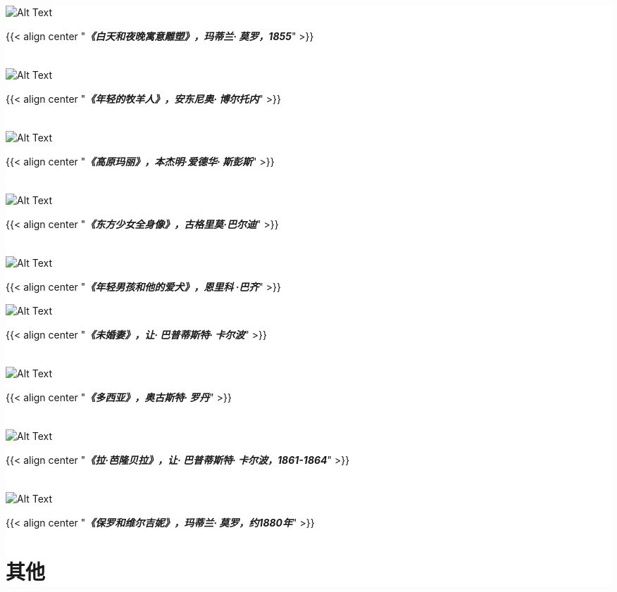<img src="https://cdn.jsdelivr.net/gh/Cecilia404404/pic/muse202404021113967.jpg" alt="Alt Text" style="width: 500px; height: auto;">

{{< align center "***《白天和夜晚寓意雕塑》，玛蒂兰· 莫罗，1855***" >}}

<br>

<img src="https://cdn.jsdelivr.net/gh/Cecilia404404/pic/muse202404021113963.jpg" alt="Alt Text" style="width: 500px; height: auto;">

{{< align center "***《年轻的牧羊人》，安东尼奥· 博尔托内***" >}}


<br>

<img src="https://cdn.jsdelivr.net/gh/Cecilia404404/pic/muse202404021113964.jpg" alt="Alt Text" style="width: 500px; height: auto;">

{{< align center "***《高原玛丽》，本杰明·爱德华· 斯彭斯***" >}}

<br>

<img src="https://cdn.jsdelivr.net/gh/Cecilia404404/pic/muse202404021113965.jpg" alt="Alt Text" style="width: 500px; height: auto;">

{{< align center "***《东方少女全身像》，古格里莫·巴尔迪***" >}}

<br>


<img src="https://cdn.jsdelivr.net/gh/Cecilia404404/pic/muse202404021113958.jpg" alt="Alt Text" style="width: 500px; height: auto;">

{{< align center "***《年轻男孩和他的爱犬》，恩里科 ·巴齐***" >}}


<img src="https://cdn.jsdelivr.net/gh/Cecilia404404/pic/muse202404021113959.jpg" alt="Alt Text" style="width: 500px; height: auto;">

{{< align center "***《未婚妻》，让· 巴普蒂斯特· 卡尔波***" >}}

<br>

<img src="https://cdn.jsdelivr.net/gh/Cecilia404404/pic/muse202404021113962.jpg" alt="Alt Text" style="width: 500px; height: auto;">

{{< align center "***《多西亚》，奥古斯特· 罗丹***" >}}

<br>

<img src="https://cdn.jsdelivr.net/gh/Cecilia404404/pic/muse202404021113960.jpg" alt="Alt Text" style="width: 500px; height: auto;">

{{< align center "***《拉·芭隆贝拉》，让· 巴普蒂斯特· 卡尔波，1861-1864***" >}}


<br>


<img src="https://cdn.jsdelivr.net/gh/Cecilia404404/pic/muse202404021113955.jpg" alt="Alt Text" style="width: 500px; height: auto;">

{{< align center "***《保罗和维尔吉妮》，玛蒂兰· 莫罗，约1880年***" >}}


# 其他
